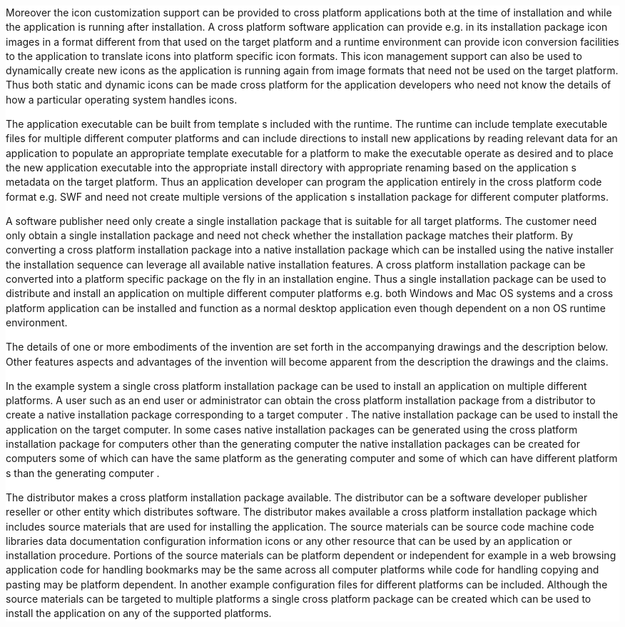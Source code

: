 Moreover the icon customization support can be provided to cross platform applications both at the time of installation and while the application is running after installation. A cross platform software application can provide e.g. in its installation package icon images in a format different from that used on the target platform and a runtime environment can provide icon conversion facilities to the application to translate icons into platform specific icon formats. This icon management support can also be used to dynamically create new icons as the application is running again from image formats that need not be used on the target platform. Thus both static and dynamic icons can be made cross platform for the application developers who need not know the details of how a particular operating system handles icons.

The application executable can be built from template s included with the runtime. The runtime can include template executable files for multiple different computer platforms and can include directions to install new applications by reading relevant data for an application to populate an appropriate template executable for a platform to make the executable operate as desired and to place the new application executable into the appropriate install directory with appropriate renaming based on the application s metadata on the target platform. Thus an application developer can program the application entirely in the cross platform code format e.g. SWF and need not create multiple versions of the application s installation package for different computer platforms.

A software publisher need only create a single installation package that is suitable for all target platforms. The customer need only obtain a single installation package and need not check whether the installation package matches their platform. By converting a cross platform installation package into a native installation package which can be installed using the native installer the installation sequence can leverage all available native installation features. A cross platform installation package can be converted into a platform specific package on the fly in an installation engine. Thus a single installation package can be used to distribute and install an application on multiple different computer platforms e.g. both Windows and Mac OS systems and a cross platform application can be installed and function as a normal desktop application even though dependent on a non OS runtime environment.

The details of one or more embodiments of the invention are set forth in the accompanying drawings and the description below. Other features aspects and advantages of the invention will become apparent from the description the drawings and the claims.

In the example system a single cross platform installation package can be used to install an application on multiple different platforms. A user such as an end user or administrator can obtain the cross platform installation package from a distributor to create a native installation package corresponding to a target computer . The native installation package can be used to install the application on the target computer. In some cases native installation packages can be generated using the cross platform installation package for computers other than the generating computer the native installation packages can be created for computers some of which can have the same platform as the generating computer and some of which can have different platform s than the generating computer .

The distributor makes a cross platform installation package available. The distributor can be a software developer publisher reseller or other entity which distributes software. The distributor makes available a cross platform installation package which includes source materials that are used for installing the application. The source materials can be source code machine code libraries data documentation configuration information icons or any other resource that can be used by an application or installation procedure. Portions of the source materials can be platform dependent or independent for example in a web browsing application code for handling bookmarks may be the same across all computer platforms while code for handling copying and pasting may be platform dependent. In another example configuration files for different platforms can be included. Although the source materials can be targeted to multiple platforms a single cross platform package can be created which can be used to install the application on any of the supported platforms.
